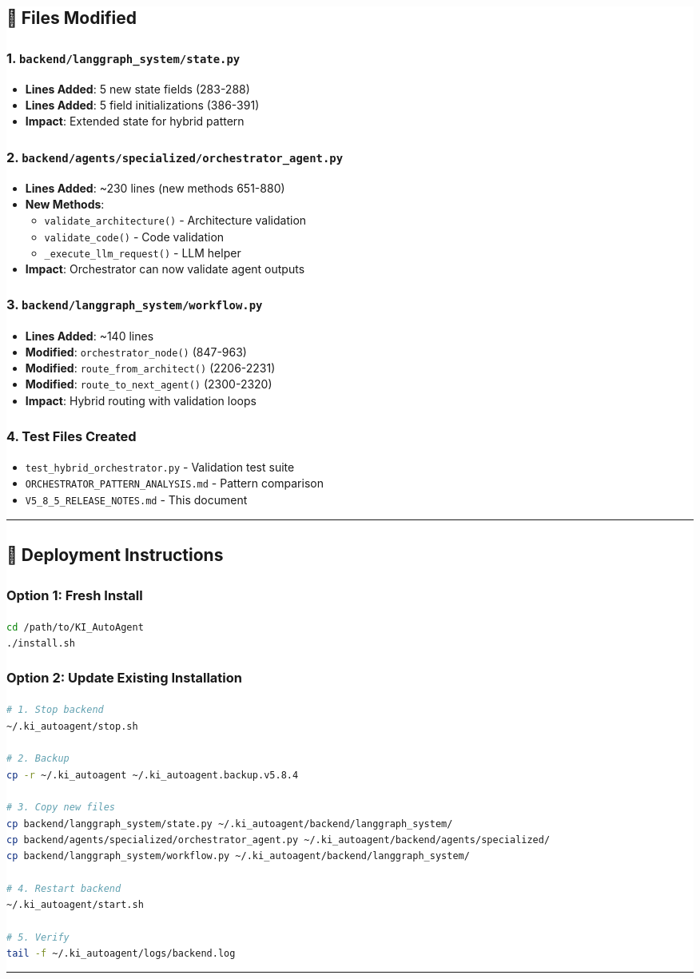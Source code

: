 
## 📁 Files Modified

### **1. `backend/langgraph_system/state.py`**
- **Lines Added**: 5 new state fields (283-288)
- **Lines Added**: 5 field initializations (386-391)
- **Impact**: Extended state for hybrid pattern

### **2. `backend/agents/specialized/orchestrator_agent.py`**
- **Lines Added**: ~230 lines (new methods 651-880)
- **New Methods**:
  - `validate_architecture()` - Architecture validation
  - `validate_code()` - Code validation
  - `_execute_llm_request()` - LLM helper
- **Impact**: Orchestrator can now validate agent outputs

### **3. `backend/langgraph_system/workflow.py`**
- **Lines Added**: ~140 lines
- **Modified**: `orchestrator_node()` (847-963)
- **Modified**: `route_from_architect()` (2206-2231)
- **Modified**: `route_to_next_agent()` (2300-2320)
- **Impact**: Hybrid routing with validation loops

### **4. Test Files Created**
- `test_hybrid_orchestrator.py` - Validation test suite
- `ORCHESTRATOR_PATTERN_ANALYSIS.md` - Pattern comparison
- `V5_8_5_RELEASE_NOTES.md` - This document

---

## 🚀 Deployment Instructions

### **Option 1: Fresh Install**
```bash
cd /path/to/KI_AutoAgent
./install.sh
```

### **Option 2: Update Existing Installation**
```bash
# 1. Stop backend
~/.ki_autoagent/stop.sh

# 2. Backup
cp -r ~/.ki_autoagent ~/.ki_autoagent.backup.v5.8.4

# 3. Copy new files
cp backend/langgraph_system/state.py ~/.ki_autoagent/backend/langgraph_system/
cp backend/agents/specialized/orchestrator_agent.py ~/.ki_autoagent/backend/agents/specialized/
cp backend/langgraph_system/workflow.py ~/.ki_autoagent/backend/langgraph_system/

# 4. Restart backend
~/.ki_autoagent/start.sh

# 5. Verify
tail -f ~/.ki_autoagent/logs/backend.log
```

---